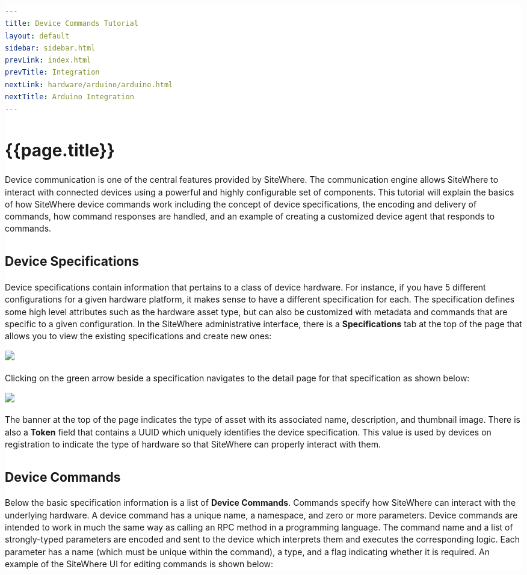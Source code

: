 ```yaml
---
title: Device Commands Tutorial
layout: default
sidebar: sidebar.html
prevLink: index.html
prevTitle: Integration
nextLink: hardware/arduino/arduino.html
nextTitle: Arduino Integration
---
```


# {{page.title}}
Device communication is one of the central features provided by SiteWhere. The communication engine 
allows SiteWhere to interact with connected devices using a powerful and highly configurable set of
components. This tutorial will explain the basics of how SiteWhere device commands work including
the concept of device specifications, the encoding and delivery of commands, how command responses
are handled, and an example of creating a customized device agent that responds to commands.

## Device Specifications
Device specifications contain information that pertains to a class of device hardware. For 
instance, if you have 5 different configurations for a given hardware platform, it makes sense to
have a different specification for each. The specification defines some high level attributes such
as the hardware asset type, but can also be customized with metadata and commands that are specific
to a given configuration. In the SiteWhere administrative interface, there is a **Specifications** 
tab at the top of the page that allows you to view the existing specifications and create new ones:

<a href="{{ site.url }}/images/tutorials/commands/specifications.png" data-lightbox="architecture" title="Specifications List">
	<img src="{{ site.url }}/images/tutorials/commands/specifications.png"/>
</a>

Clicking on the green arrow beside a specification navigates to the detail page for that specification
as shown below:

<a href="{{ site.url }}/images/tutorials/commands/specification-detail.png" data-lightbox="architecture" title="Specification Detail">
	<img src="{{ site.url }}/images/tutorials/commands/specification-detail.png"/>
</a>
   
The banner at the top of the page indicates the type of asset with its associated name, description, 
and thumbnail image. There is also a **Token** field that contains a UUID which uniquely identifies
the device specification. This value is used by devices on registration to indicate the type of 
hardware so that SiteWhere can properly interact with them.

## Device Commands
Below the basic specification information is a list of **Device Commands**. Commands specify how SiteWhere
can interact with the underlying hardware. A device command has a unique name, a namespace, and zero
or more parameters. Device commands are intended to work in much the same way as calling
an RPC method in a programming language. The command name and a list of strongly-typed parameters are encoded and 
sent to the device which interprets them and executes the corresponding logic. Each parameter has a name
(which must be unique within the command), a type, and a flag indicating whether it is required. An example
of the SiteWhere UI for editing commands is shown below:
